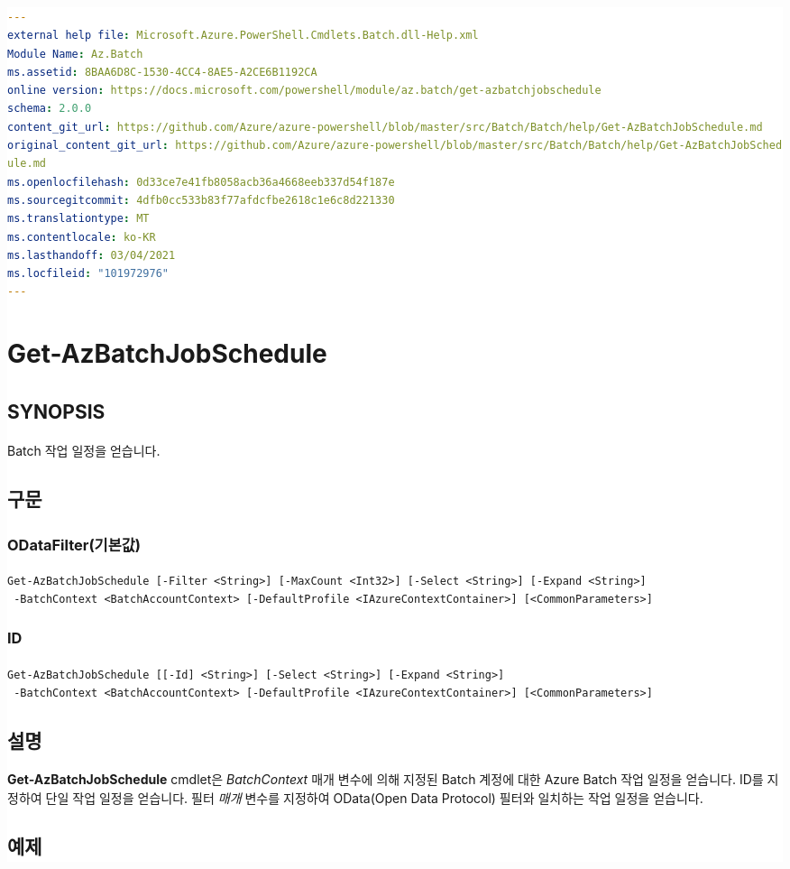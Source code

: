 ```yaml
---
external help file: Microsoft.Azure.PowerShell.Cmdlets.Batch.dll-Help.xml
Module Name: Az.Batch
ms.assetid: 8BAA6D8C-1530-4CC4-8AE5-A2CE6B1192CA
online version: https://docs.microsoft.com/powershell/module/az.batch/get-azbatchjobschedule
schema: 2.0.0
content_git_url: https://github.com/Azure/azure-powershell/blob/master/src/Batch/Batch/help/Get-AzBatchJobSchedule.md
original_content_git_url: https://github.com/Azure/azure-powershell/blob/master/src/Batch/Batch/help/Get-AzBatchJobSchedule.md
ms.openlocfilehash: 0d33ce7e41fb8058acb36a4668eeb337d54f187e
ms.sourcegitcommit: 4dfb0cc533b83f77afdcfbe2618c1e6c8d221330
ms.translationtype: MT
ms.contentlocale: ko-KR
ms.lasthandoff: 03/04/2021
ms.locfileid: "101972976"
---
```

# Get-AzBatchJobSchedule

## SYNOPSIS
Batch 작업 일정을 얻습니다.

## 구문

### ODataFilter(기본값)
```
Get-AzBatchJobSchedule [-Filter <String>] [-MaxCount <Int32>] [-Select <String>] [-Expand <String>]
 -BatchContext <BatchAccountContext> [-DefaultProfile <IAzureContextContainer>] [<CommonParameters>]
```

### ID
```
Get-AzBatchJobSchedule [[-Id] <String>] [-Select <String>] [-Expand <String>]
 -BatchContext <BatchAccountContext> [-DefaultProfile <IAzureContextContainer>] [<CommonParameters>]
```

## 설명
**Get-AzBatchJobSchedule** cmdlet은 *BatchContext* 매개 변수에 의해 지정된 Batch 계정에 대한 Azure Batch 작업 일정을 얻습니다.
ID를 지정하여 단일 작업 일정을 얻습니다.
필터 *매개* 변수를 지정하여 OData(Open Data Protocol) 필터와 일치하는 작업 일정을 얻습니다.

## 예제
